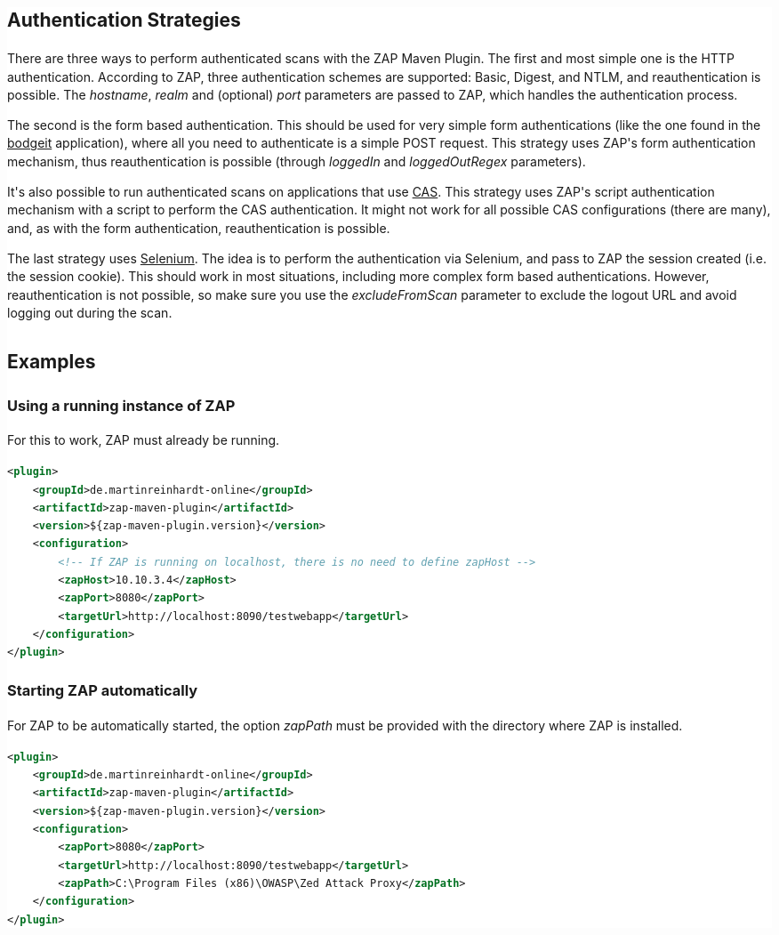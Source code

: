 ## Authentication Strategies

There are three ways to perform authenticated scans with the ZAP Maven Plugin. The first and most simple one is the HTTP  authentication. According to ZAP, three authentication schemes are supported: Basic, Digest, and NTLM, and reauthentication is possible. The *hostname*, *realm* and (optional) *port* parameters are passed to ZAP, which handles the authentication process.

The second is the form based authentication. This should be used for very simple form authentications (like the one found in the [bodgeit](https://github.com/psiinon/bodgeit) application), where all you need to authenticate is a simple POST request. This strategy uses ZAP's form authentication mechanism, thus reauthentication is possible (through *loggedIn* and *loggedOutRegex* parameters).

It's also possible to run authenticated scans on applications that use [CAS](http://jasig.github.io/cas/). This strategy uses ZAP's script authentication mechanism with a script to perform the CAS authentication. It might not work for all possible CAS configurations (there are many), and, as with the form authentication, reauthentication is possible.

The last strategy uses [Selenium](http://www.seleniumhq.org). The idea is to perform the authentication via Selenium, and pass to ZAP the session created (i.e. the session cookie). This should work in most situations, including more complex form based authentications. However, reauthentication is not possible, so make sure you use the *excludeFromScan* parameter to exclude the logout URL and avoid logging out during the scan.

## Examples

### Using a running instance of ZAP

For this to work, ZAP must already be running.

```xml
<plugin>
    <groupId>de.martinreinhardt-online</groupId>
    <artifactId>zap-maven-plugin</artifactId>
    <version>${zap-maven-plugin.version}</version>
    <configuration>
        <!-- If ZAP is running on localhost, there is no need to define zapHost -->
        <zapHost>10.10.3.4</zapHost>
        <zapPort>8080</zapPort>
        <targetUrl>http://localhost:8090/testwebapp</targetUrl>
    </configuration>
</plugin>
```

### Starting ZAP automatically

For ZAP to be automatically started, the option *zapPath* must be provided with the directory where ZAP is installed.

```xml
<plugin>
	<groupId>de.martinreinhardt-online</groupId>
	<artifactId>zap-maven-plugin</artifactId>
	<version>${zap-maven-plugin.version}</version>
	<configuration>
		<zapPort>8080</zapPort>
		<targetUrl>http://localhost:8090/testwebapp</targetUrl>
		<zapPath>C:\Program Files (x86)\OWASP\Zed Attack Proxy</zapPath>
	</configuration>
</plugin>
```
